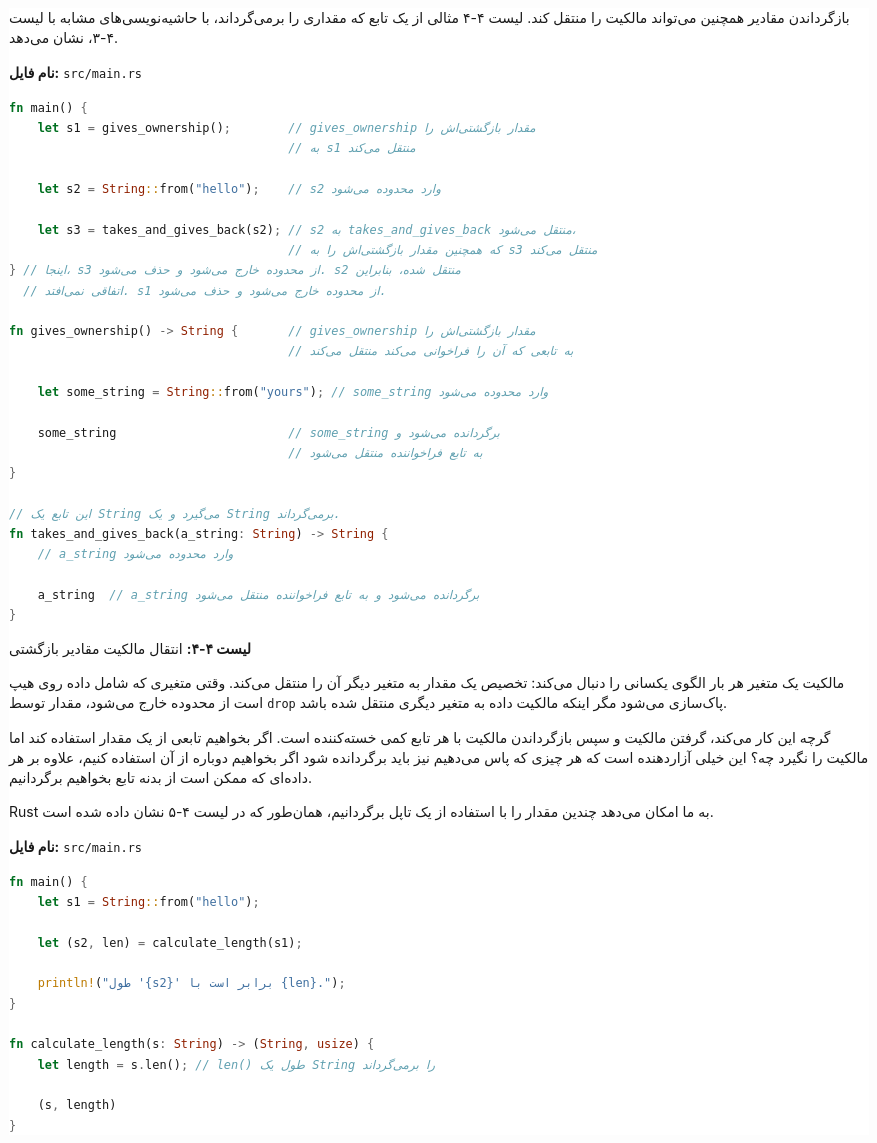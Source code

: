بازگرداندن مقادیر همچنین می‌تواند مالکیت را منتقل کند. لیست ۴-۴ مثالی از یک تابع که مقداری را برمی‌گرداند، با حاشیه‌نویسی‌های مشابه با لیست ۴-۳، نشان می‌دهد.

**نام فایل:** `src/main.rs`

```rust
fn main() {
    let s1 = gives_ownership();        // gives_ownership مقدار بازگشتی‌اش را
                                       // به s1 منتقل می‌کند

    let s2 = String::from("hello");    // s2 وارد محدوده می‌شود

    let s3 = takes_and_gives_back(s2); // s2 به takes_and_gives_back منتقل می‌شود،
                                       // که همچنین مقدار بازگشتی‌اش را به s3 منتقل می‌کند
} // اینجا، s3 از محدوده خارج می‌شود و حذف می‌شود. s2 منتقل شده، بنابراین
  // اتفاقی نمی‌افتد. s1 از محدوده خارج می‌شود و حذف می‌شود.

fn gives_ownership() -> String {       // gives_ownership مقدار بازگشتی‌اش را
                                       // به تابعی که آن را فراخوانی می‌کند منتقل می‌کند

    let some_string = String::from("yours"); // some_string وارد محدوده می‌شود

    some_string                        // some_string برگردانده می‌شود و
                                       // به تابع فراخواننده منتقل می‌شود
}

// این تابع یک String می‌گیرد و یک String برمی‌گرداند.
fn takes_and_gives_back(a_string: String) -> String {
    // a_string وارد محدوده می‌شود

    a_string  // a_string برگردانده می‌شود و به تابع فراخواننده منتقل می‌شود
}
```

**لیست ۴-۴:** انتقال مالکیت مقادیر بازگشتی

مالکیت یک متغیر هر بار الگوی یکسانی را دنبال می‌کند: تخصیص یک مقدار به متغیر دیگر آن را منتقل می‌کند. وقتی متغیری که شامل داده روی هیپ است از محدوده خارج می‌شود، مقدار توسط `drop` پاک‌سازی می‌شود مگر اینکه مالکیت داده به متغیر دیگری منتقل شده باشد.

گرچه این کار می‌کند، گرفتن مالکیت و سپس بازگرداندن مالکیت با هر تابع کمی خسته‌کننده است. اگر بخواهیم تابعی از یک مقدار استفاده کند اما مالکیت را نگیرد چه؟ این خیلی آزاردهنده است که هر چیزی که پاس می‌دهیم نیز باید برگردانده شود اگر بخواهیم دوباره از آن استفاده کنیم، علاوه بر هر داده‌ای که ممکن است از بدنه تابع بخواهیم برگردانیم.

Rust به ما امکان می‌دهد چندین مقدار را با استفاده از یک تاپل برگردانیم، همان‌طور که در لیست ۴-۵ نشان داده شده است.

**نام فایل:** `src/main.rs`

```rust
fn main() {
    let s1 = String::from("hello");

    let (s2, len) = calculate_length(s1);

    println!("طول '{s2}' برابر است با {len}.");
}

fn calculate_length(s: String) -> (String, usize) {
    let length = s.len(); // len() طول یک String را برمی‌گرداند

    (s, length)
}
```
